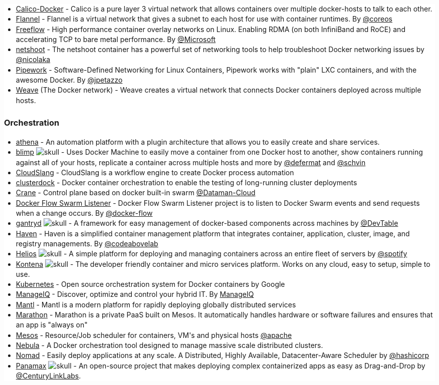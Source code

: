 *   [Calico-Docker](https://github.com/projectcalico/calicoctl) - Calico is a pure layer 3 virtual network that allows containers over multiple docker-hosts to talk to each other.
*   [Flannel](https://github.com/coreos/flannel/) - Flannel is a virtual network that gives a subnet to each host for use with container runtimes. By [@coreos](https://github.com/coreos)
*   [Freeflow](https://github.com/Microsoft/Freeflow) - High performance container overlay networks on Linux. Enabling RDMA (on both InfiniBand and RoCE) and accelerating TCP to bare metal performance. By [@Microsoft](https://github.com/Microsoft)
*   [netshoot](https://github.com/nicolaka/netshoot) - The netshoot container has a powerful set of networking tools to help troubleshoot Docker networking issues by [@nicolaka](https://github.com/nicolaka)
*   [Pipework](https://github.com/jpetazzo/pipework) - Software-Defined Networking for Linux Containers, Pipework works with "plain" LXC containers, and with the awesome Docker. By [@jpetazzo](https://github.com/jpetazzo)
*   [Weave](https://github.com/weaveworks/weave) (The Docker network) - Weave creates a virtual network that connects Docker containers deployed across multiple hosts.

### [](#orchestration)Orchestration

*   [athena](https://github.com/athena-oss/athena) - An automation platform with a plugin architecture that allows you to easily create and share services.
*   [blimp](https://github.com/tubesandlube/blimp) ![skull](https://github.githubassets.com/images/icons/emoji/unicode/1f480.png) - Uses Docker Machine to easily move a container from one Docker host to another, show containers running against all of your hosts, replicate a container across multiple hosts and more by [@defermat](https://github.com/defermat) and [@schvin](https://github.com/schvin)
*   [CloudSlang](https://github.com/CloudSlang/cloud-slang) - CloudSlang is a workflow engine to create Docker process automation
*   [clusterdock](https://github.com/clusterdock/clusterdock) - Docker container orchestration to enable the testing of long-running cluster deployments
*   [Crane](https://github.com/Dataman-Cloud/crane) - Control plane based on docker built-in swarm [@Dataman-Cloud](https://github.com/Dataman-Cloud)
*   [Docker Flow Swarm Listener](https://github.com/docker-flow/docker-flow-swarm-listener) - Docker Flow Swarm Listener project is to listen to Docker Swarm events and send requests when a change occurs. By [@docker-flow](https://github.com/docker-flow)
*   [gantryd](https://github.com/DevTable/gantryd) ![skull](https://github.githubassets.com/images/icons/emoji/unicode/1f480.png) - A framework for easy management of docker-based components across machines by [@DevTable](https://github.com/DevTable)
*   [Haven](https://github.com/codeabovelab/haven-platform) - Haven is a simplified container management platform that integrates container, application, cluster, image, and registry managements. By [@codeabovelab](https://github.com/codeabovelab)
*   [Helios](https://github.com/spotify/helios) ![skull](https://github.githubassets.com/images/icons/emoji/unicode/1f480.png) - A simple platform for deploying and managing containers across an entire fleet of servers by [@spotify](https://github.com/spotify)
*   [Kontena](https://github.com/kontena/kontena) ![skull](https://github.githubassets.com/images/icons/emoji/unicode/1f480.png) - The developer friendly container and micro services platform. Works on any cloud, easy to setup, simple to use.
*   [Kubernetes](https://github.com/kubernetes/kubernetes) - Open source orchestration system for Docker containers by Google
*   [ManageIQ](https://github.com/ManageIQ/manageiq) - Discover, optimize and control your hybrid IT. By [ManageIQ](https://github.com/ManageIQ)
*   [Mantl](https://github.com/mantl/mantl) - Mantl is a modern platform for rapidly deploying globally distributed services
*   [Marathon](https://github.com/mesosphere/marathon) - Marathon is a private PaaS built on Mesos. It automatically handles hardware or software failures and ensures that an app is "always on"
*   [Mesos](https://github.com/apache/mesos) - Resource/Job scheduler for containers, VM's and physical hosts [@apache](https://mesos.apache.org/)
*   [Nebula](https://github.com/nebula-orchestrator) - A Docker orchestration tool designed to manage massive scale distributed clusters.
*   [Nomad](https://github.com/hashicorp/nomad) - Easily deploy applications at any scale. A Distributed, Highly Available, Datacenter-Aware Scheduler by [@hashicorp](https://github.com/hashicorp)
*   [Panamax](https://github.com/CenturyLinkLabs/panamax-ui) ![skull](https://github.githubassets.com/images/icons/emoji/unicode/1f480.png) - An open-source project that makes deploying complex containerized apps as easy as Drag-and-Drop by [@CenturyLinkLabs](https://github.com/CenturyLinkLabs).